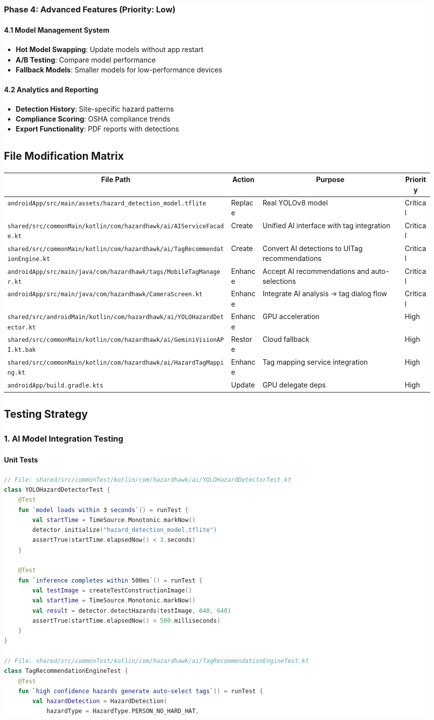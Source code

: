 ### Phase 4: Advanced Features (Priority: Low)

#### 4.1 Model Management System
- **Hot Model Swapping**: Update models without app restart
- **A/B Testing**: Compare model performance
- **Fallback Models**: Smaller models for low-performance devices

#### 4.2 Analytics and Reporting
- **Detection History**: Site-specific hazard patterns
- **Compliance Scoring**: OSHA compliance trends
- **Export Functionality**: PDF reports with detections

## File Modification Matrix

| File Path | Action | Purpose | Priority |
|-----------|--------|---------|----------|
| `androidApp/src/main/assets/hazard_detection_model.tflite` | Replace | Real YOLOv8 model | Critical |
| `shared/src/commonMain/kotlin/com/hazardhawk/ai/AIServiceFacade.kt` | Create | Unified AI interface with tag integration | Critical |
| `shared/src/commonMain/kotlin/com/hazardhawk/ai/TagRecommendationEngine.kt` | Create | Convert AI detections to UITag recommendations | Critical |
| `androidApp/src/main/java/com/hazardhawk/tags/MobileTagManager.kt` | Enhance | Accept AI recommendations and auto-selections | Critical |
| `androidApp/src/main/java/com/hazardhawk/CameraScreen.kt` | Enhance | Integrate AI analysis → tag dialog flow | Critical |
| `shared/src/androidMain/kotlin/com/hazardhawk/ai/YOLOHazardDetector.kt` | Enhance | GPU acceleration | High |
| `shared/src/commonMain/kotlin/com/hazardhawk/ai/GeminiVisionAPI.kt.bak` | Restore | Cloud fallback | High |
| `shared/src/commonMain/kotlin/com/hazardhawk/ai/HazardTagMapping.kt` | Enhance | Tag mapping service integration | High |
| `androidApp/build.gradle.kts` | Update | GPU delegate deps | High |

## Testing Strategy

### 1. AI Model Integration Testing

#### Unit Tests
```kotlin
// File: shared/src/commonTest/kotlin/com/hazardhawk/ai/YOLOHazardDetectorTest.kt
class YOLOHazardDetectorTest {
    @Test
    fun `model loads within 3 seconds`() = runTest {
        val startTime = TimeSource.Monotonic.markNow()
        detector.initialize("hazard_detection_model.tflite")
        assertTrue(startTime.elapsedNow() < 3.seconds)
    }
    
    @Test
    fun `inference completes within 500ms`() = runTest {
        val testImage = createTestConstructionImage()
        val startTime = TimeSource.Monotonic.markNow()
        val result = detector.detectHazards(testImage, 640, 640)
        assertTrue(startTime.elapsedNow() < 500.milliseconds)
    }
}

// File: shared/src/commonTest/kotlin/com/hazardhawk/ai/TagRecommendationEngineTest.kt
class TagRecommendationEngineTest {
    @Test
    fun `high confidence hazards generate auto-select tags`() = runTest {
        val hazardDetection = HazardDetection(
            hazardType = HazardType.PERSON_NO_HARD_HAT,
```